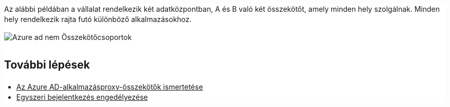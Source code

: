 Az alábbi példában a vállalat rendelkezik két adatközpontban, A és B való két összekötőt, amely minden hely szolgálnak. Minden hely rendelkezik rajta futó különböző alkalmazásokhoz. 

![Azure ad nem Összekötőcsoportok](./media/application-proxy-connector-groups/application-proxy-sample-config-3.png)
 
## <a name="next-steps"></a>További lépések

* [Az Azure AD-alkalmazásproxy-összekötők ismertetése](application-proxy-connectors.md)
* [Egyszeri bejelentkezés engedélyezése](application-proxy-single-sign-on.md)


